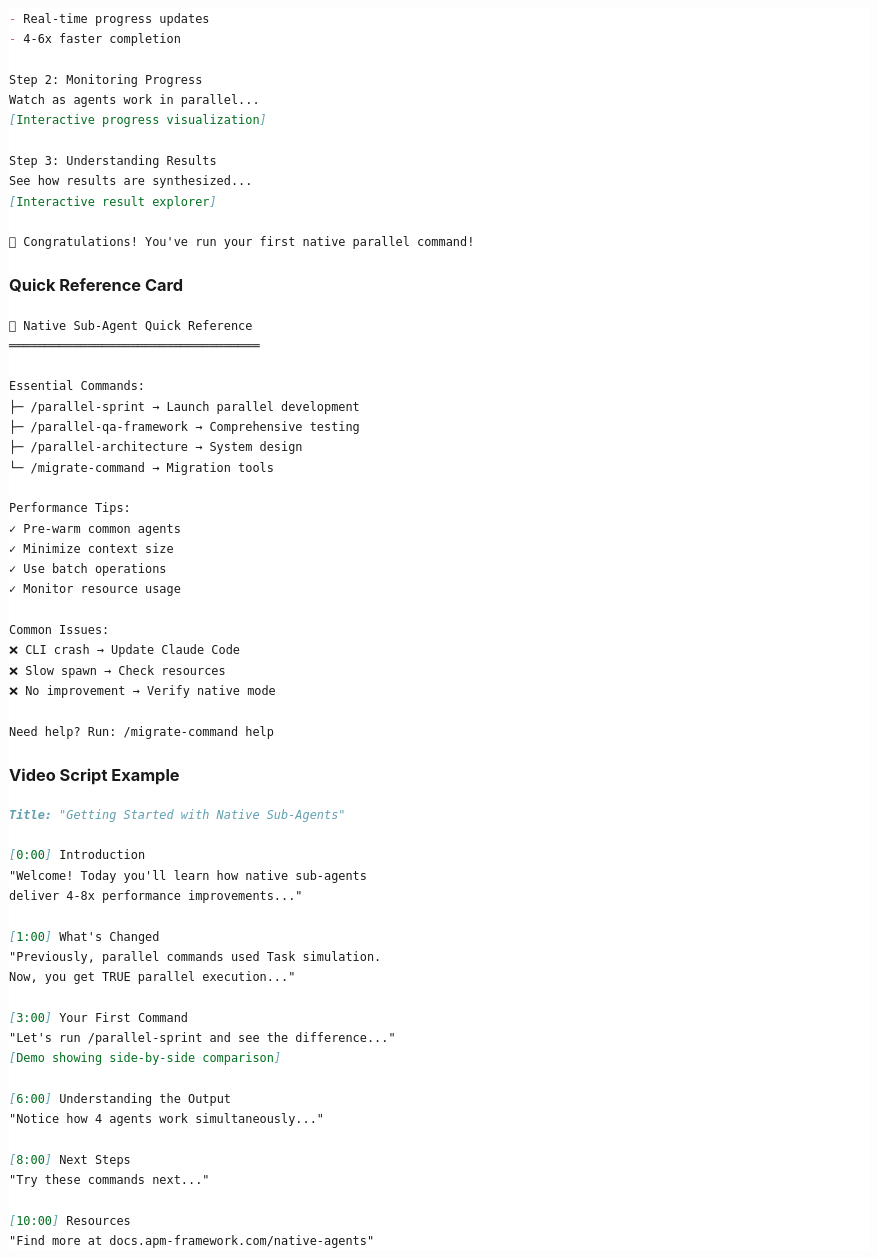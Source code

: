 ```markdown
- Real-time progress updates
- 4-6x faster completion

Step 2: Monitoring Progress
Watch as agents work in parallel...
[Interactive progress visualization]

Step 3: Understanding Results
See how results are synthesized...
[Interactive result explorer]

🎉 Congratulations! You've run your first native parallel command!
```

### Quick Reference Card
```markdown
🚀 Native Sub-Agent Quick Reference
═══════════════════════════════════

Essential Commands:
├─ /parallel-sprint → Launch parallel development
├─ /parallel-qa-framework → Comprehensive testing
├─ /parallel-architecture → System design
└─ /migrate-command → Migration tools

Performance Tips:
✓ Pre-warm common agents
✓ Minimize context size
✓ Use batch operations
✓ Monitor resource usage

Common Issues:
❌ CLI crash → Update Claude Code
❌ Slow spawn → Check resources
❌ No improvement → Verify native mode

Need help? Run: /migrate-command help
```

### Video Script Example
```markdown
Title: "Getting Started with Native Sub-Agents"

[0:00] Introduction
"Welcome! Today you'll learn how native sub-agents 
deliver 4-8x performance improvements..."

[1:00] What's Changed
"Previously, parallel commands used Task simulation.
Now, you get TRUE parallel execution..."

[3:00] Your First Command
"Let's run /parallel-sprint and see the difference..."
[Demo showing side-by-side comparison]

[6:00] Understanding the Output
"Notice how 4 agents work simultaneously..."

[8:00] Next Steps
"Try these commands next..."

[10:00] Resources
"Find more at docs.apm-framework.com/native-agents"
```